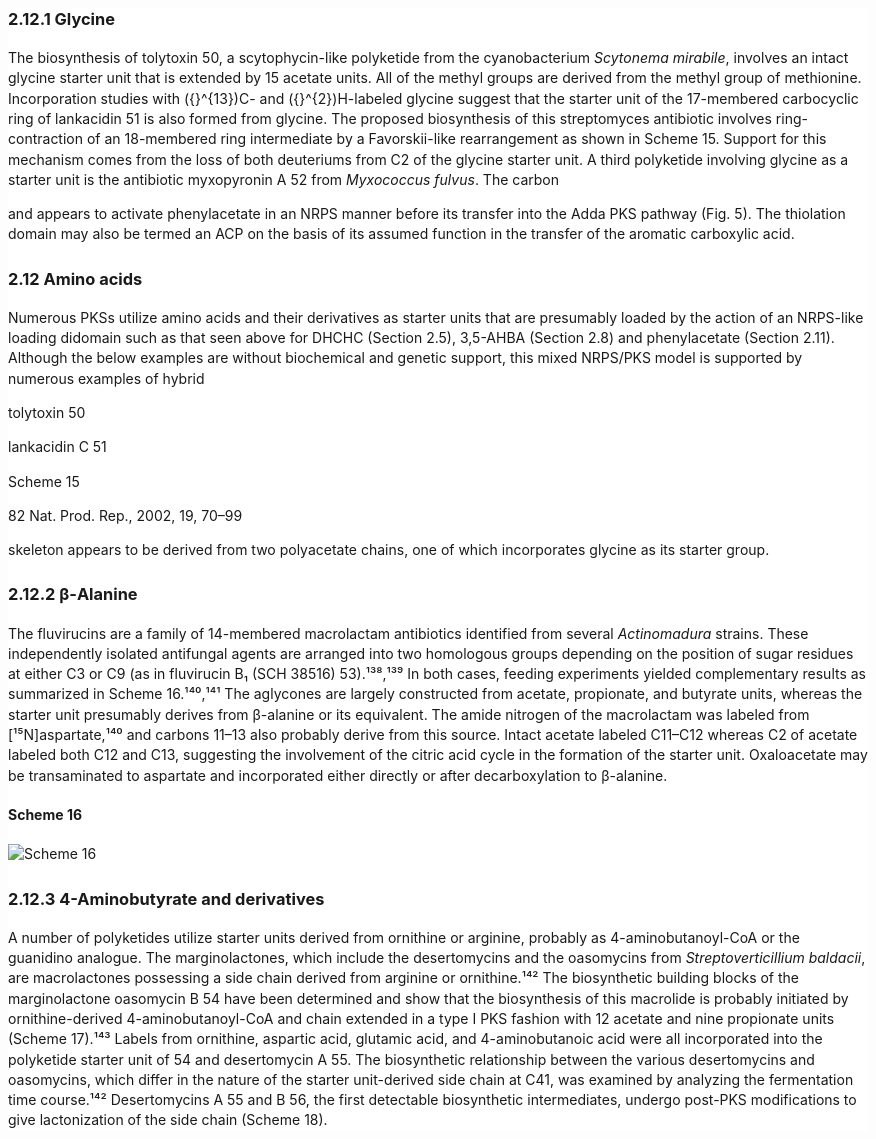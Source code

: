 ### 2.12.1 Glycine

The biosynthesis of tolytoxin 50, a scytophycin-like polyketide from the cyanobacterium *Scytonema mirabile*, involves an intact glycine starter unit that is extended by 15 acetate units. All of the methyl groups are derived from the methyl group of methionine. Incorporation studies with \({}^{13}\)C- and \({}^{2}\)H-labeled glycine suggest that the starter unit of the 17-membered carbocyclic ring of lankacidin 51 is also formed from glycine. The proposed biosynthesis of this streptomyces antibiotic involves ring-contraction of an 18-membered ring intermediate by a Favorskii-like rearrangement as shown in Scheme 15. Support for this mechanism comes from the loss of both deuteriums from C2 of the glycine starter unit. A third polyketide involving glycine as a starter unit is the antibiotic myxopyronin A 52 from *Myxococcus fulvus*. The carbon

and appears to activate phenylacetate in an NRPS manner before its transfer into the Adda PKS pathway (Fig. 5). The thiolation domain may also be termed an ACP on the basis of its assumed function in the transfer of the aromatic carboxylic acid.

### 2.12 Amino acids

Numerous PKSs utilize amino acids and their derivatives as starter units that are presumably loaded by the action of an NRPS-like loading didomain such as that seen above for DHCHC (Section 2.5), 3,5-AHBA (Section 2.8) and phenylacetate (Section 2.11). Although the below examples are without biochemical and genetic support, this mixed NRPS/PKS model is supported by numerous examples of hybrid

tolytoxin 50

lankacidin C 51

Scheme 15

82 Nat. Prod. Rep., 2002, 19, 70–99

skeleton appears to be derived from two polyacetate chains, one of which incorporates glycine as its starter group.

### 2.12.2 β-Alanine

The fluvirucins are a family of 14-membered macrolactam antibiotics identified from several *Actinomadura* strains. These independently isolated antifungal agents are arranged into two homologous groups depending on the position of sugar residues at either C3 or C9 (as in fluvirucin B₁ (SCH 38516) 53).¹³⁸,¹³⁹ In both cases, feeding experiments yielded complementary results as summarized in Scheme 16.¹⁴⁰,¹⁴¹ The aglycones are largely constructed from acetate, propionate, and butyrate units, whereas the starter unit presumably derives from β-alanine or its equivalent. The amide nitrogen of the macrolactam was labeled from [¹⁵N]aspartate,¹⁴⁰ and carbons 11–13 also probably derive from this source. Intact acetate labeled C11–C12 whereas C2 of acetate labeled both C12 and C13, suggesting the involvement of the citric acid cycle in the formation of the starter unit. Oxaloacetate may be transaminated to aspartate and incorporated either directly or after decarboxylation to β-alanine.

#### Scheme 16

![Scheme 16](https://i.imgur.com/1234567.png)

### 2.12.3 4-Aminobutyrate and derivatives

A number of polyketides utilize starter units derived from ornithine or arginine, probably as 4-aminobutanoyl-CoA or the guanidino analogue. The marginolactones, which include the desertomycins and the oasomycins from *Streptoverticillium baldacii*, are macrolactones possessing a side chain derived from arginine or ornithine.¹⁴² The biosynthetic building blocks of the marginolactone oasomycin B 54 have been determined and show that the biosynthesis of this macrolide is probably initiated by ornithine-derived 4-aminobutanoyl-CoA and chain extended in a type I PKS fashion with 12 acetate and nine propionate units (Scheme 17).¹⁴³ Labels from ornithine, aspartic acid, glutamic acid, and 4-aminobutanoic acid were all incorporated into the polyketide starter unit of 54 and desertomycin A 55. The biosynthetic relationship between the various desertomycins and oasomycins, which differ in the nature of the starter unit-derived side chain at C41, was examined by analyzing the fermentation time course.¹⁴² Desertomycins A 55 and B 56, the first detectable biosynthetic intermediates, undergo post-PKS modifications to give lactonization of the side chain (Scheme 18).
